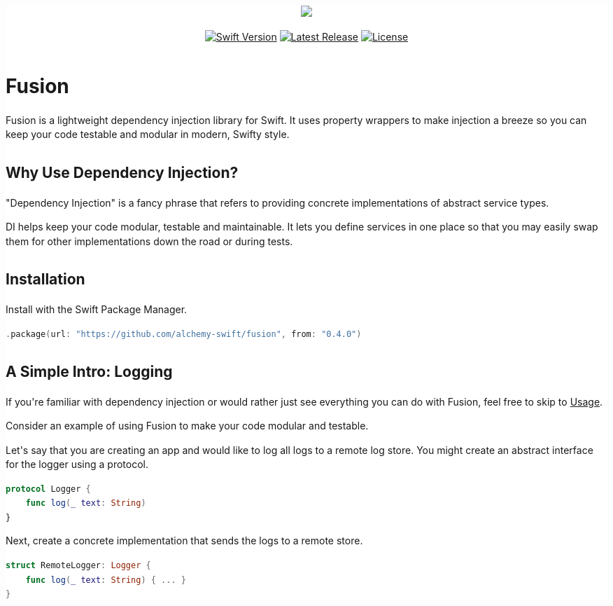 <p align="center"><a href="https://github.com/alchemy-swift/fusion"><img src="https://user-images.githubusercontent.com/6025554/151728294-6185c3ed-ab54-4174-a376-4b2923b647d2.png" width="400"></a></p>

<p align="center">
<a href="https://swift.org"><img src="https://img.shields.io/badge/Swift-5.3-orange.svg" alt="Swift Version"></a>
<a href="https://github.com/alchemy-swift/fusion/releases"><img src="https://img.shields.io/github/release/alchemy-swift/fusion.svg" alt="Latest Release"></a>
<a href="https://github.com/alchemy-swift/alchemy/blob/main/LICENSE"><img src="https://img.shields.io/github/license/alchemy-swift/alchemy.svg" alt="License"></a>
</p>

# Fusion

Fusion is a lightweight dependency injection library for Swift. It uses property wrappers to make injection a breeze so you can keep your code testable and modular in modern, Swifty style.

## Why Use Dependency Injection?

"Dependency Injection" is a fancy phrase that refers to providing concrete implementations of abstract service types.

DI helps keep your code modular, testable and maintainable. It lets you define services in one place so that you may easily swap them for other implementations down the road or during tests.

## Installation

Install with the Swift Package Manager.

```swift
.package(url: "https://github.com/alchemy-swift/fusion", from: "0.4.0")
```

## A Simple Intro: Logging

If you're familiar with dependency injection or would rather just see everything you can do with Fusion, feel free to skip to [Usage](#usage).

Consider an example of using Fusion to make your code modular and testable.

Let's say that you are creating an app and would like to log all logs to a remote log store. You might create an abstract interface for the logger using a protocol.

```swift
protocol Logger {
    func log(_ text: String)
}
```

Next, create a concrete implementation that sends the logs to a remote store.

```swift
struct RemoteLogger: Logger {
    func log(_ text: String) { ... }
}
```

